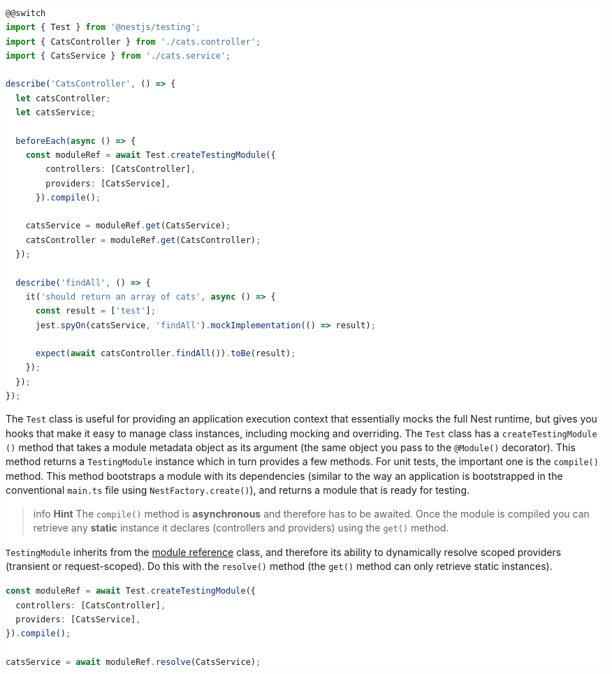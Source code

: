 ```typescript
@@switch
import { Test } from '@nestjs/testing';
import { CatsController } from './cats.controller';
import { CatsService } from './cats.service';

describe('CatsController', () => {
  let catsController;
  let catsService;

  beforeEach(async () => {
    const moduleRef = await Test.createTestingModule({
        controllers: [CatsController],
        providers: [CatsService],
      }).compile();

    catsService = moduleRef.get(CatsService);
    catsController = moduleRef.get(CatsController);
  });

  describe('findAll', () => {
    it('should return an array of cats', async () => {
      const result = ['test'];
      jest.spyOn(catsService, 'findAll').mockImplementation(() => result);

      expect(await catsController.findAll()).toBe(result);
    });
  });
});
```

The `Test` class is useful for providing an application execution context that essentially mocks the full Nest runtime, but gives you hooks that make it easy to manage class instances, including mocking and overriding. The `Test` class has a `createTestingModule()` method that takes a module metadata object as its argument (the same object you pass to the `@Module()` decorator). This method returns a `TestingModule` instance which in turn provides a few methods. For unit tests, the important one is the `compile()` method. This method bootstraps a module with its dependencies (similar to the way an application is bootstrapped in the conventional `main.ts` file using `NestFactory.create()`), and returns a module that is ready for testing.

> info **Hint** The `compile()` method is **asynchronous** and therefore has to be awaited. Once the module is compiled you can retrieve any **static** instance it declares (controllers and providers) using the `get()` method.

`TestingModule` inherits from the [module reference](/fundamentals/module-ref) class, and therefore its ability to dynamically resolve scoped providers (transient or request-scoped). Do this with the `resolve()` method (the `get()` method can only retrieve static instances).

```typescript
const moduleRef = await Test.createTestingModule({
  controllers: [CatsController],
  providers: [CatsService],
}).compile();

catsService = await moduleRef.resolve(CatsService);
```
